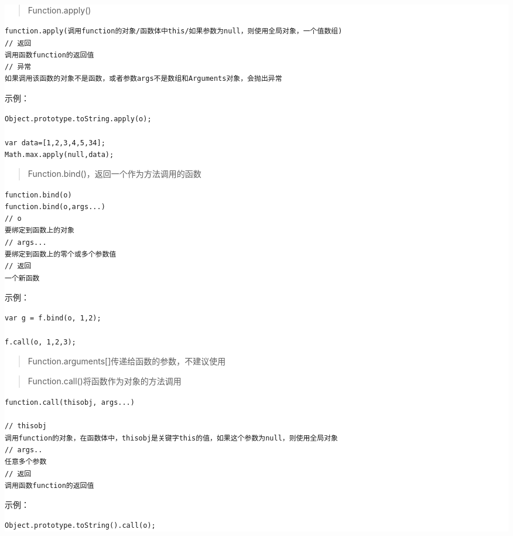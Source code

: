 > Function.apply()

```
function.apply(调用function的对象/函数体中this/如果参数为null，则使用全局对象，一个值数组)
// 返回
调用函数function的返回值
// 异常
如果调用该函数的对象不是函数，或者参数args不是数组和Arguments对象，会抛出异常
```

示例：

```
Object.prototype.toString.apply(o);

var data=[1,2,3,4,5,34];
Math.max.apply(null,data);
```

> Function.bind()，返回一个作为方法调用的函数

```
function.bind(o)
function.bind(o,args...)
// o 
要绑定到函数上的对象
// args...
要绑定到函数上的零个或多个参数值
// 返回
一个新函数
```

示例：

```
var g = f.bind(o, 1,2);

f.call(o, 1,2,3);
```

> Function.arguments[]传递给函数的参数，不建议使用

> Function.call()将函数作为对象的方法调用

```
function.call(thisobj, args...)

// thisobj
调用function的对象，在函数体中，thisobj是关键字this的值，如果这个参数为null，则使用全局对象
// args..
任意多个参数
// 返回
调用函数function的返回值
```

示例：

```
Object.prototype.toString().call(o);
```
